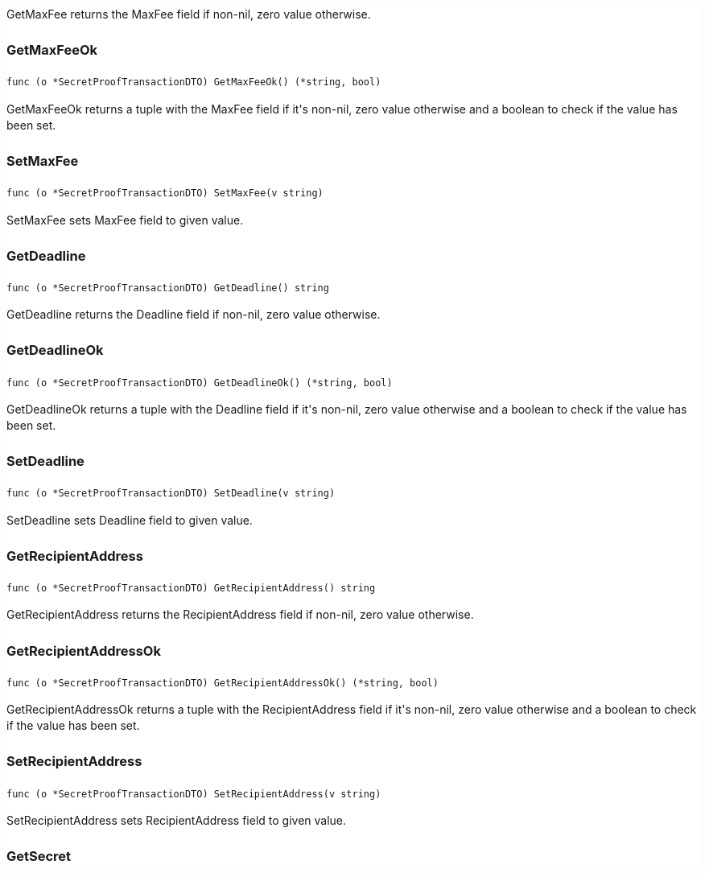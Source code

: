 GetMaxFee returns the MaxFee field if non-nil, zero value otherwise.

### GetMaxFeeOk

`func (o *SecretProofTransactionDTO) GetMaxFeeOk() (*string, bool)`

GetMaxFeeOk returns a tuple with the MaxFee field if it's non-nil, zero value otherwise
and a boolean to check if the value has been set.

### SetMaxFee

`func (o *SecretProofTransactionDTO) SetMaxFee(v string)`

SetMaxFee sets MaxFee field to given value.


### GetDeadline

`func (o *SecretProofTransactionDTO) GetDeadline() string`

GetDeadline returns the Deadline field if non-nil, zero value otherwise.

### GetDeadlineOk

`func (o *SecretProofTransactionDTO) GetDeadlineOk() (*string, bool)`

GetDeadlineOk returns a tuple with the Deadline field if it's non-nil, zero value otherwise
and a boolean to check if the value has been set.

### SetDeadline

`func (o *SecretProofTransactionDTO) SetDeadline(v string)`

SetDeadline sets Deadline field to given value.


### GetRecipientAddress

`func (o *SecretProofTransactionDTO) GetRecipientAddress() string`

GetRecipientAddress returns the RecipientAddress field if non-nil, zero value otherwise.

### GetRecipientAddressOk

`func (o *SecretProofTransactionDTO) GetRecipientAddressOk() (*string, bool)`

GetRecipientAddressOk returns a tuple with the RecipientAddress field if it's non-nil, zero value otherwise
and a boolean to check if the value has been set.

### SetRecipientAddress

`func (o *SecretProofTransactionDTO) SetRecipientAddress(v string)`

SetRecipientAddress sets RecipientAddress field to given value.


### GetSecret
